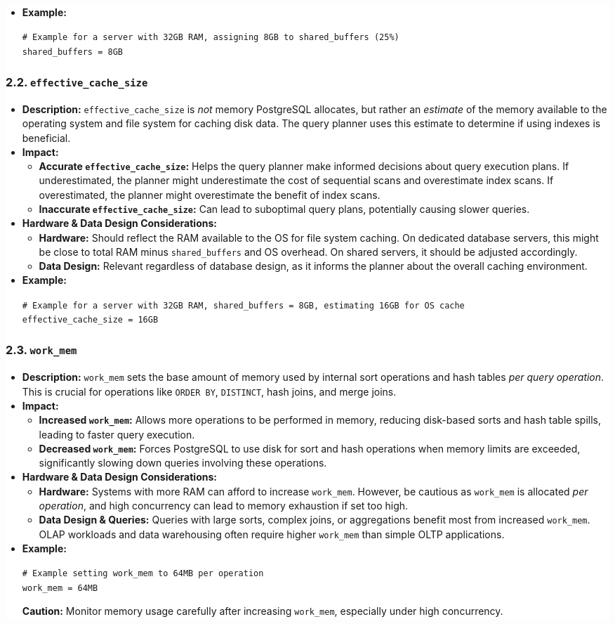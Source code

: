   * **Example:**
    ```postgresql
    # Example for a server with 32GB RAM, assigning 8GB to shared_buffers (25%)
    shared_buffers = 8GB
    ```

### 2.2. `effective_cache_size` <a name="22-effective_cache_size"></a>

  * **Description:**  `effective_cache_size` is *not* memory PostgreSQL allocates, but rather an *estimate* of the memory available to the operating system and file system for caching disk data.  The query planner uses this estimate to determine if using indexes is beneficial.
  * **Impact:**
      * **Accurate `effective_cache_size`:**  Helps the query planner make informed decisions about query execution plans.  If underestimated, the planner might underestimate the cost of sequential scans and overestimate index scans. If overestimated, the planner might overestimate the benefit of index scans.
      * **Inaccurate `effective_cache_size`:** Can lead to suboptimal query plans, potentially causing slower queries.
  * **Hardware & Data Design Considerations:**
      * **Hardware:** Should reflect the RAM available to the OS for file system caching.  On dedicated database servers, this might be close to total RAM minus `shared_buffers` and OS overhead. On shared servers, it should be adjusted accordingly.
      * **Data Design:**  Relevant regardless of database design, as it informs the planner about the overall caching environment.
  * **Example:**
    ```postgresql
    # Example for a server with 32GB RAM, shared_buffers = 8GB, estimating 16GB for OS cache
    effective_cache_size = 16GB
    ```

### 2.3. `work_mem` <a name="23-work_mem"></a>

  * **Description:** `work_mem` sets the base amount of memory used by internal sort operations and hash tables *per query operation*.  This is crucial for operations like `ORDER BY`, `DISTINCT`, hash joins, and merge joins.
  * **Impact:**
      * **Increased `work_mem`:**  Allows more operations to be performed in memory, reducing disk-based sorts and hash table spills, leading to faster query execution.
      * **Decreased `work_mem`:**  Forces PostgreSQL to use disk for sort and hash operations when memory limits are exceeded, significantly slowing down queries involving these operations.
  * **Hardware & Data Design Considerations:**
      * **Hardware:**  Systems with more RAM can afford to increase `work_mem`. However, be cautious as `work_mem` is allocated *per operation*, and high concurrency can lead to memory exhaustion if set too high.
      * **Data Design & Queries:**  Queries with large sorts, complex joins, or aggregations benefit most from increased `work_mem`.  OLAP workloads and data warehousing often require higher `work_mem` than simple OLTP applications.
  * **Example:**
    ```postgresql
    # Example setting work_mem to 64MB per operation
    work_mem = 64MB
    ```
    **Caution:**  Monitor memory usage carefully after increasing `work_mem`, especially under high concurrency.
